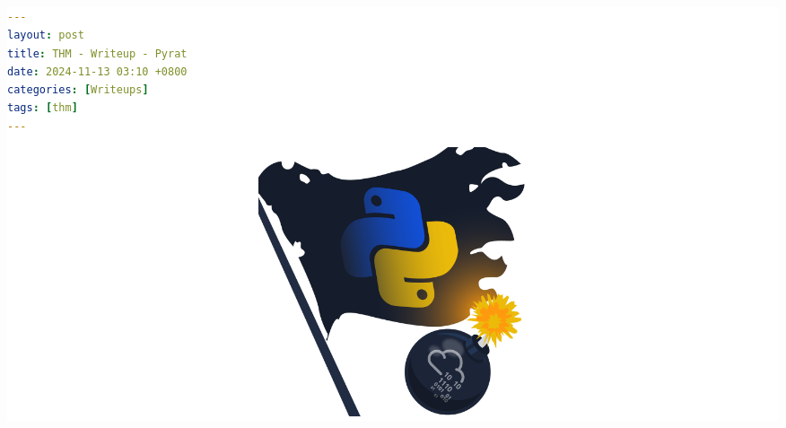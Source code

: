 ```yaml
---
layout: post
title: THM - Writeup - Pyrat
date: 2024-11-13 03:10 +0800
categories: [Writeups]
tags: [thm]
---
```


<p align="center">
  <img src="../assets/img/posts/2024-11-13-thm-writeup-pyrat/banner.png" width="300" alt="banner">
</p>
